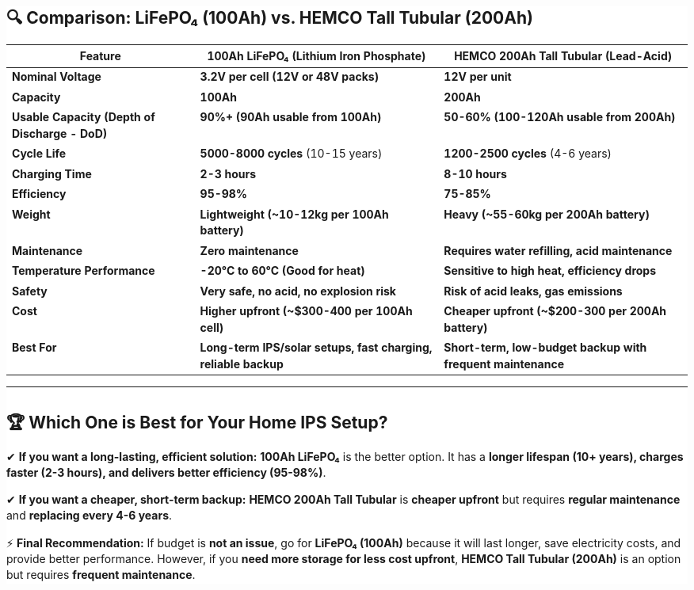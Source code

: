 
## **🔍 Comparison: LiFePO₄ (100Ah) vs. HEMCO Tall Tubular (200Ah)**

| Feature                                        | **100Ah LiFePO₄ (Lithium Iron Phosphate)**                     | **HEMCO 200Ah Tall Tubular (Lead-Acid)**                    |
| ---------------------------------------------- | -------------------------------------------------------------- | ----------------------------------------------------------- |
| **Nominal Voltage**                            | **3.2V per cell (12V or 48V packs)**                           | **12V per unit**                                            |
| **Capacity**                                   | **100Ah**                                                      | **200Ah**                                                   |
| **Usable Capacity (Depth of Discharge - DoD)** | **90%+ (90Ah usable from 100Ah)**                              | **50-60% (100-120Ah usable from 200Ah)**                    |
| **Cycle Life**                                 | **5000-8000 cycles** (10-15 years)                             | **1200-2500 cycles** (4-6 years)                            |
| **Charging Time**                              | **2-3 hours**                                                  | **8-10 hours**                                              |
| **Efficiency**                                 | **95-98%**                                                     | **75-85%**                                                  |
| **Weight**                                     | **Lightweight (~10-12kg per 100Ah battery)**                   | **Heavy (~55-60kg per 200Ah battery)**                      |
| **Maintenance**                                | **Zero maintenance**                                           | **Requires water refilling, acid maintenance**              |
| **Temperature Performance**                    | **-20°C to 60°C (Good for heat)**                              | **Sensitive to high heat, efficiency drops**                |
| **Safety**                                     | **Very safe, no acid, no explosion risk**                      | **Risk of acid leaks, gas emissions**                       |
| **Cost**                                       | **Higher upfront (~$300-400 per 100Ah cell)**                  | **Cheaper upfront (~$200-300 per 200Ah battery)**           |
| **Best For**                                   | **Long-term IPS/solar setups, fast charging, reliable backup** | **Short-term, low-budget backup with frequent maintenance** |

---

## **🏆 Which One is Best for Your Home IPS Setup?**

✔ **If you want a long-lasting, efficient solution:** **100Ah LiFePO₄** is the better option. It has a **longer lifespan (10+ years), charges faster (2-3 hours), and delivers better efficiency (95-98%)**.

✔ **If you want a cheaper, short-term backup:** **HEMCO 200Ah Tall Tubular** is **cheaper upfront** but requires **regular maintenance** and **replacing every 4-6 years**.

⚡ **Final Recommendation:** If budget is **not an issue**, go for **LiFePO₄ (100Ah)** because it will last longer, save electricity costs, and provide better performance. However, if you **need more storage for less cost upfront**, **HEMCO Tall Tubular (200Ah)** is an option but requires **frequent maintenance**.

